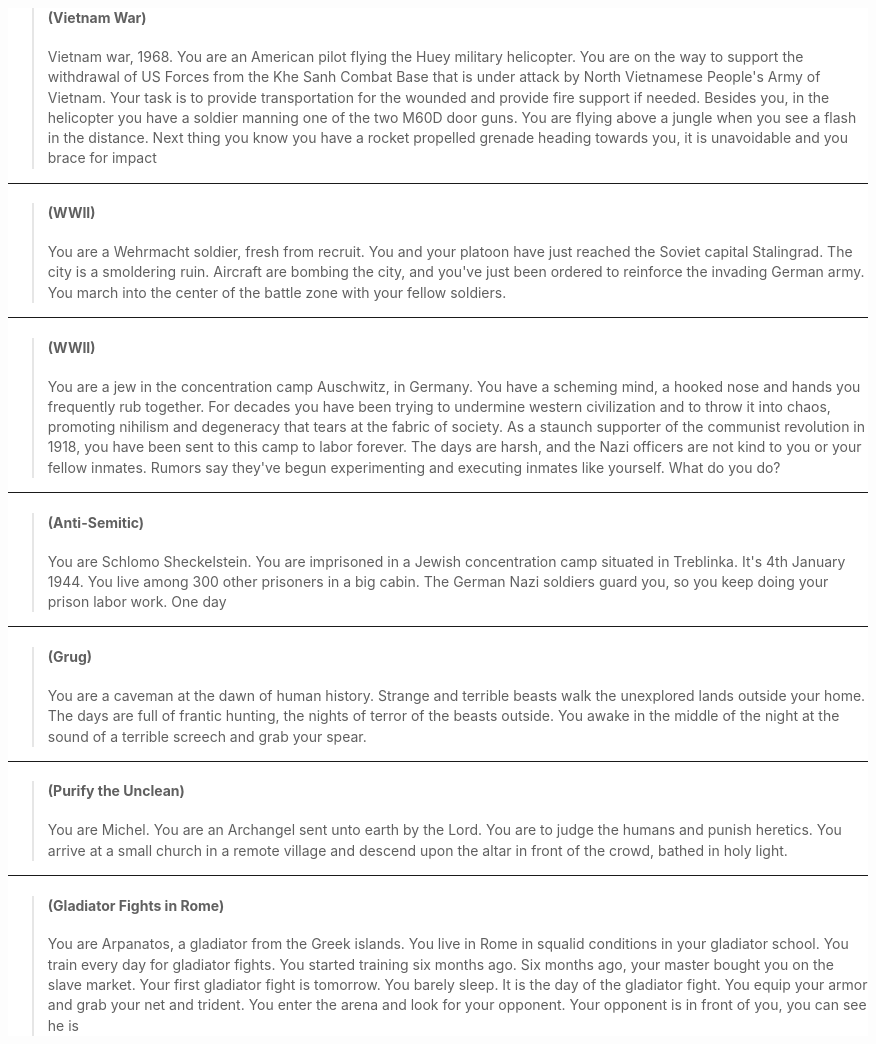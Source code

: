 >#### (Vietnam War)
>Vietnam war, 1968. You are an American pilot flying the Huey military helicopter. You are on the way to support the withdrawal of US Forces from the Khe Sanh Combat Base that is under attack by North Vietnamese People's Army of Vietnam. Your task is to provide transportation for the wounded and provide fire support if needed. Besides you, in the helicopter you have a soldier manning one of the two M60D door guns. You are flying above a jungle when you see a flash in the distance. Next thing you know you have a rocket propelled grenade heading towards you, it is unavoidable and you brace for impact

***

>#### (WWII)
>You are a Wehrmacht soldier, fresh from recruit. You and your platoon have just
reached the Soviet capital Stalingrad. The city is a smoldering ruin. Aircraft are bombing the city, and you've just been ordered to reinforce the invading German army. You march into the center of the battle zone with your fellow soldiers.

***

>#### (WWII)
>You are a jew in the concentration camp Auschwitz, in Germany. You have a scheming mind, a hooked nose and hands you frequently rub together. For decades you have been trying to undermine western civilization and to throw it into chaos, promoting nihilism and degeneracy that tears at the fabric of society. As a staunch supporter of the communist revolution in 1918, you have been sent to this camp to labor forever. The days are harsh, and the Nazi officers are not kind to you or your fellow inmates. Rumors say they've begun experimenting and executing inmates like yourself. What do you do?

***

>#### (Anti-Semitic)
>You are Schlomo Sheckelstein. You are imprisoned in a Jewish concentration camp situated in Treblinka. It's 4th January 1944. You live among 300 other prisoners in a big cabin. The German Nazi soldiers guard you, so you keep doing your prison labor work. One day

***

>#### (Grug)
>You are a caveman at the dawn of human history. Strange and terrible beasts walk the unexplored lands outside your home. The days are full of frantic hunting, the nights of terror of the beasts outside. You awake in the middle of the night at the sound of a terrible screech and grab your spear.

***

>#### (Purify the Unclean)
>You are Michel. You are an Archangel sent unto earth by the Lord. You are to judge the humans and punish heretics. You arrive at a small church in a remote village and descend upon the altar in front of the crowd, bathed in holy light.

***

>#### (Gladiator Fights in Rome)
>You are Arpanatos, a gladiator from the Greek islands. You live in Rome in squalid conditions in your gladiator school. You train every day for gladiator fights. You started training six months ago. Six months ago, your master bought you on the slave market. Your first gladiator fight is tomorrow. You barely sleep. It is the day of the gladiator fight. You equip your armor and grab your net and trident. You enter the arena and look for your opponent. Your opponent is in front of you, you can see he is
